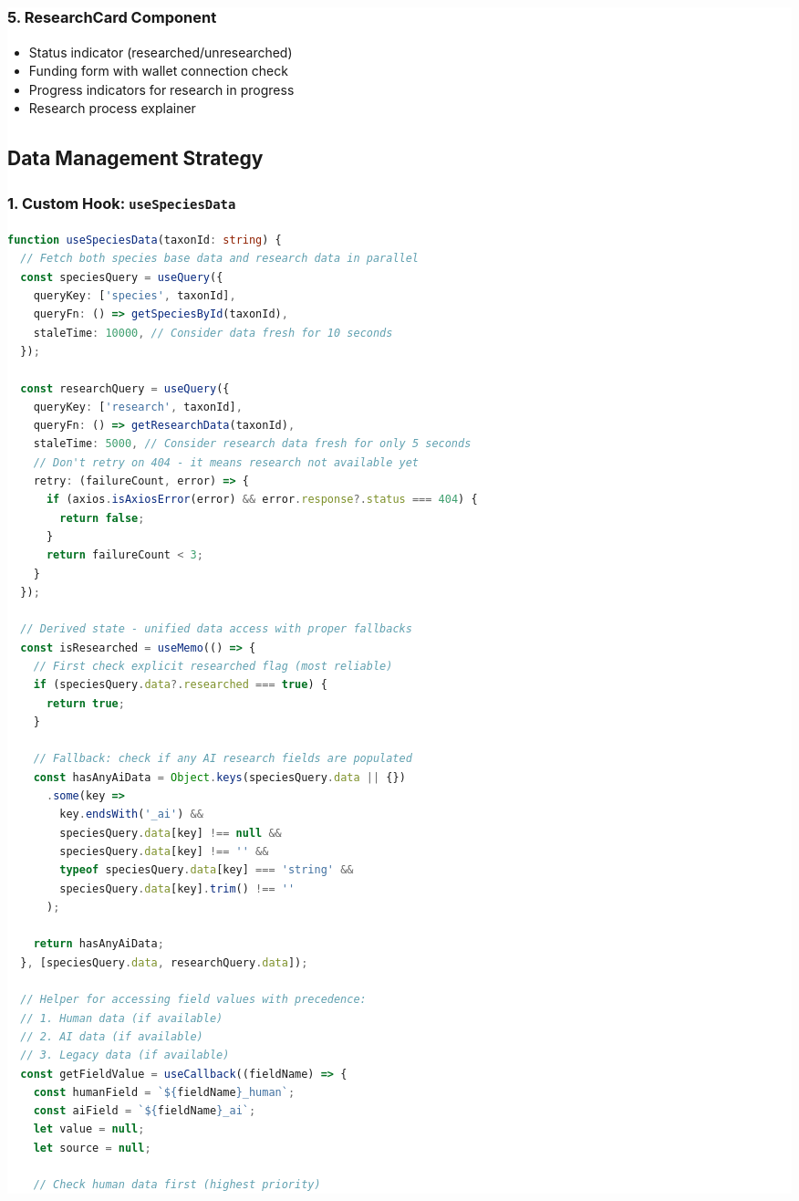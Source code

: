 ### 5. ResearchCard Component
- Status indicator (researched/unresearched)
- Funding form with wallet connection check
- Progress indicators for research in progress
- Research process explainer

## Data Management Strategy

### 1. Custom Hook: `useSpeciesData`
```typescript
function useSpeciesData(taxonId: string) {
  // Fetch both species base data and research data in parallel
  const speciesQuery = useQuery({
    queryKey: ['species', taxonId],
    queryFn: () => getSpeciesById(taxonId),
    staleTime: 10000, // Consider data fresh for 10 seconds
  });
  
  const researchQuery = useQuery({
    queryKey: ['research', taxonId],
    queryFn: () => getResearchData(taxonId),
    staleTime: 5000, // Consider research data fresh for only 5 seconds
    // Don't retry on 404 - it means research not available yet
    retry: (failureCount, error) => {
      if (axios.isAxiosError(error) && error.response?.status === 404) {
        return false;
      }
      return failureCount < 3;
    }
  });
  
  // Derived state - unified data access with proper fallbacks
  const isResearched = useMemo(() => { 
    // First check explicit researched flag (most reliable)
    if (speciesQuery.data?.researched === true) {
      return true;
    }
    
    // Fallback: check if any AI research fields are populated 
    const hasAnyAiData = Object.keys(speciesQuery.data || {})
      .some(key => 
        key.endsWith('_ai') && 
        speciesQuery.data[key] !== null && 
        speciesQuery.data[key] !== '' &&
        typeof speciesQuery.data[key] === 'string' &&
        speciesQuery.data[key].trim() !== ''
      );
      
    return hasAnyAiData;
  }, [speciesQuery.data, researchQuery.data]);
  
  // Helper for accessing field values with precedence:
  // 1. Human data (if available)
  // 2. AI data (if available)
  // 3. Legacy data (if available)
  const getFieldValue = useCallback((fieldName) => {
    const humanField = `${fieldName}_human`;
    const aiField = `${fieldName}_ai`;
    let value = null;
    let source = null;
    
    // Check human data first (highest priority)
```